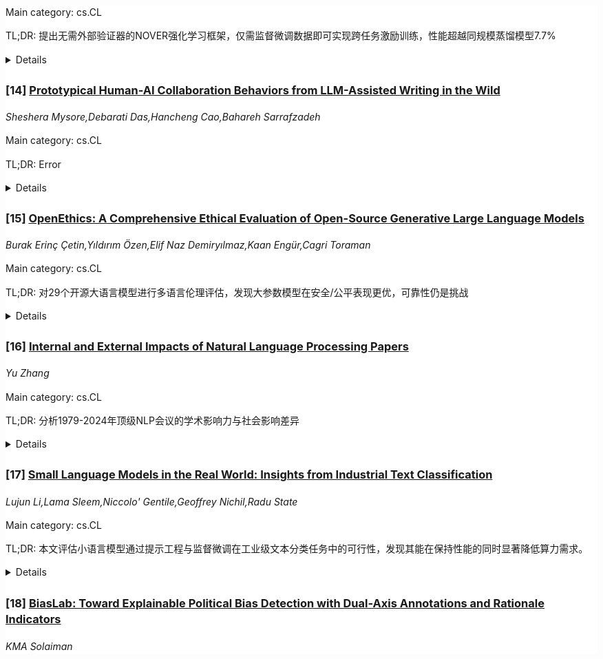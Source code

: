 Main category: cs.CL

TL;DR: 提出无需外部验证器的NOVER强化学习框架，仅需监督微调数据即可实现跨任务激励训练，性能超越同规模蒸馏模型7.7%


<details><summary>Details</summary></details>


### [14] [Prototypical Human-AI Collaboration Behaviors from LLM-Assisted Writing in the Wild](https://arxiv.org/abs/2505.16023)
*Sheshera Mysore,Debarati Das,Hancheng Cao,Bahareh Sarrafzadeh*

Main category: cs.CL

TL;DR: Error


<details><summary>Details</summary></details>


### [15] [OpenEthics: A Comprehensive Ethical Evaluation of Open-Source Generative Large Language Models](https://arxiv.org/abs/2505.16036)
*Burak Erinç Çetin,Yıldırım Özen,Elif Naz Demiryılmaz,Kaan Engür,Cagri Toraman*

Main category: cs.CL

TL;DR: 对29个开源大语言模型进行多语言伦理评估，发现大参数模型在安全/公平表现更优，可靠性仍是挑战


<details><summary>Details</summary></details>


### [16] [Internal and External Impacts of Natural Language Processing Papers](https://arxiv.org/abs/2505.16061)
*Yu Zhang*

Main category: cs.CL

TL;DR: 分析1979-2024年顶级NLP会议的学术影响力与社会影响差异


<details><summary>Details</summary></details>


### [17] [Small Language Models in the Real World: Insights from Industrial Text Classification](https://arxiv.org/abs/2505.16078)
*Lujun Li,Lama Sleem,Niccolo' Gentile,Geoffrey Nichil,Radu State*

Main category: cs.CL

TL;DR: 本文评估小语言模型通过提示工程与监督微调在工业级文本分类任务中的可行性，发现其能在保持性能的同时显著降低算力需求。


<details><summary>Details</summary></details>


### [18] [BiasLab: Toward Explainable Political Bias Detection with Dual-Axis Annotations and Rationale Indicators](https://arxiv.org/abs/2505.16081)
*KMA Solaiman*
